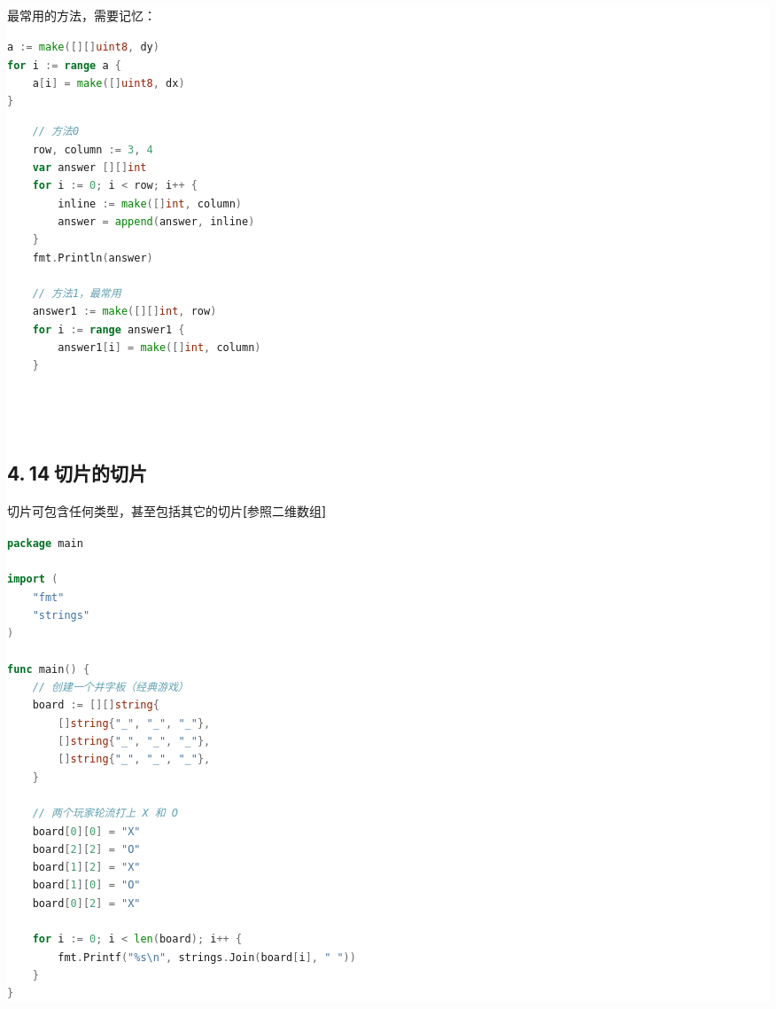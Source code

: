 最常用的方法，需要记忆：

```go
a := make([][]uint8, dy)
for i := range a {
    a[i] = make([]uint8, dx)
}
```

```go
	// 方法0
	row, column := 3, 4
	var answer [][]int
	for i := 0; i < row; i++ {
		inline := make([]int, column)
		answer = append(answer, inline)
	}
	fmt.Println(answer)

	// 方法1，最常用
	answer1 := make([][]int, row)
	for i := range answer1 {
		answer1[i] = make([]int, column)
	}

```

‍

‍

## 4. 14 切片的切片

切片可包含任何类型，甚至包括其它的切片[参照二维数组]

```go
package main

import (
	"fmt"
	"strings"
)

func main() {
	// 创建一个井字板（经典游戏）
	board := [][]string{
		[]string{"_", "_", "_"},
		[]string{"_", "_", "_"},
		[]string{"_", "_", "_"},
	}

	// 两个玩家轮流打上 X 和 O
	board[0][0] = "X"
	board[2][2] = "O"
	board[1][2] = "X"
	board[1][0] = "O"
	board[0][2] = "X"

	for i := 0; i < len(board); i++ {
		fmt.Printf("%s\n", strings.Join(board[i], " "))
	}
}
```
